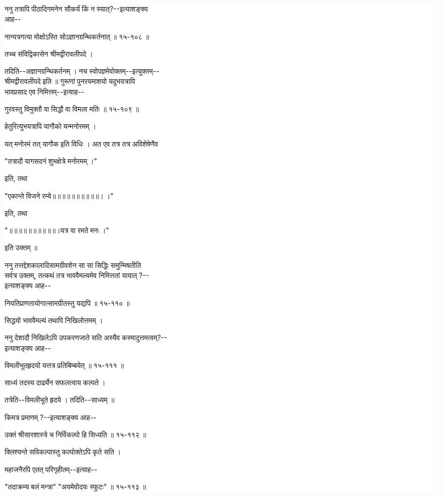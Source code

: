 ननु तत्रापि पीठादिगमनेन सौकर्यं किं न स्यात्?--इत्याशङ्क्य   
आह--  
  
  
नान्यत्रगत्या मोक्षोऽस्ति सोऽज्ञानग्रन्थिकर्तनात् ॥ १५-१०८ ॥  
  
तच्च संविद्विकासेन श्रीमद्वीरावलीपदे ।  
  
  
तदिति--अज्ञानग्रन्थिकर्तनम् । नच स्वोपज्ञमेवोक्तम्--इत्युक्तम्--  
श्रीमद्वीरावलीपदे इति ॥ गुरूणां पुनरयमाशयो यदुभयत्रापि   
भावप्रसाद एव निमित्तम्--इत्याह--  
  
  
गुरवस्तु विमुक्तौ वा सिद्धौ वा विमला मतिः ॥ १५-१०९ ॥  
  
हेतुरित्युभयत्रापि यागौको यन्मनोरमम् ।  
  
  
यत् मनोरमं तत् यागौक इति विधिः । अत एव तत्र तत्र अविशेषेणैव  
  
"तत्रादौ यागसदनं शुभक्षेत्रे मनोरमम् ।"   
  
इति, तथा   
  
"एकान्ते विजने रम्ये॥॥॥॥॥॥॥॥॥॥। ।"   
  
इति, तथा   
  
"॥॥॥॥॥॥॥॥॥॥।यत्र वा रमते मनः ।"   
  
इति उक्तम् ॥   
  
ननु तत्तद्देशकालादिसामग्रीवशेन सा सा सिद्धिः समुन्मिषतीति   
सर्वत्र उक्तम्, तत्कथं तत्र भाववैमल्यमेव निमित्ततां यायात् ?--  
इत्याशङ्क्य आह--  
  
  
नियतिप्राणतायोगात्सामग्रीतस्तु यद्यपि ॥ १५-११० ॥  
  
सिद्धयो भाववैमल्यं तथापि निखिलोत्तमम् ।  
  
  
ननु देशादौ निखिलेऽपि उपकरणजाते सति अस्यैव कस्मादुत्तमत्वम्?--  
इत्याशङ्क्य आह--   
  
  
विमलीभूतहृदयो यत्तत्र प्रतिबिम्बयेत् ॥ १५-१११ ॥  
  
साध्यं तदस्य दार्ढ्येन सफलत्वाय कल्पते ।  
  
  
तत्रेति--विमलीभूते हृदये । तदिति--साध्यम् ॥  
  
किमत्र प्रमाणम् ?--इत्याशङ्क्य आह--  
  
  
उक्तं श्रीसारशास्त्रे च निर्विकल्पो हि सिध्यति ॥ १५-११२ ॥  
  
क्लिश्यन्ते सविकल्पास्तु कल्पोक्तेऽपि कृते सति ।  
  
  
महाजनैरपि एतत् परिगृहीतम्--इत्याह--  
  
  
"तदाक्रम्य बलं मन्त्रा" "अयमेवोदयः स्फुटः" ॥ १५-११३ ॥  
  
